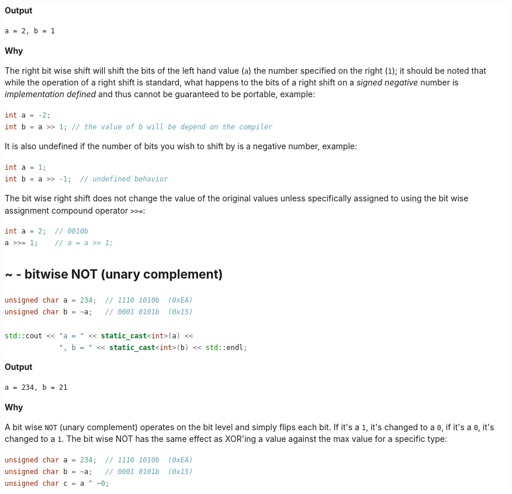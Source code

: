 **Output**

`a = 2, b = 1`

**Why**

The right bit wise shift will shift the bits of the left hand value (`a`) the number specified on the right (`1`); it should be noted that while the operation of a right shift is standard, what happens to the bits of a right shift on a *signed negative* number is *implementation defined* and thus cannot be guaranteed to be portable, example:

```cpp
int a = -2;    
int b = a >> 1; // the value of b will be depend on the compiler

```

It is also undefined if the number of bits you wish to shift by is a negative number, example:

```cpp
int a = 1;
int b = a >> -1;  // undefined behavior

```

The bit wise right shift does not change the value of the original values unless specifically assigned to using the bit wise assignment compound operator `>>=`:

```cpp
int a = 2;  // 0010b
a >>= 1;    // a = a >> 1;

```



## ~ - bitwise NOT (unary complement)


```cpp
unsigned char a = 234;  // 1110 1010b  (0xEA)
unsigned char b = ~a;   // 0001 0101b  (0x15)

std::cout << "a = " << static_cast<int>(a) <<
             ", b = " << static_cast<int>(b) << std::endl;

```

**Output**

`a = 234, b = 21`

**Why**

A bit wise `NOT` (unary complement) operates on the bit level and simply flips each bit. If it's a `1`, it's changed to a `0`, if it's a `0`, it's changed to a `1`. The bit wise NOT has the same effect as XOR'ing a value against the max value for a specific type:

```cpp
unsigned char a = 234;  // 1110 1010b  (0xEA)
unsigned char b = ~a;   // 0001 0101b  (0x15)
unsigned char c = a ^ ~0;

```
